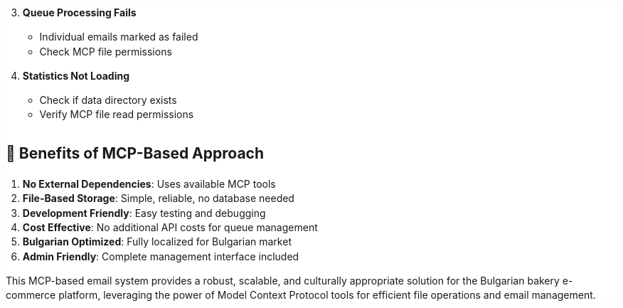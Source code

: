 3. **Queue Processing Fails**
   - Individual emails marked as failed
   - Check MCP file permissions

4. **Statistics Not Loading**
   - Check if data directory exists
   - Verify MCP file read permissions

## 🎯 **Benefits of MCP-Based Approach**

1. **No External Dependencies**: Uses available MCP tools
2. **File-Based Storage**: Simple, reliable, no database needed
3. **Development Friendly**: Easy testing and debugging
4. **Cost Effective**: No additional API costs for queue management
5. **Bulgarian Optimized**: Fully localized for Bulgarian market
6. **Admin Friendly**: Complete management interface included

This MCP-based email system provides a robust, scalable, and culturally appropriate solution for the Bulgarian bakery e-commerce platform, leveraging the power of Model Context Protocol tools for efficient file operations and email management.
